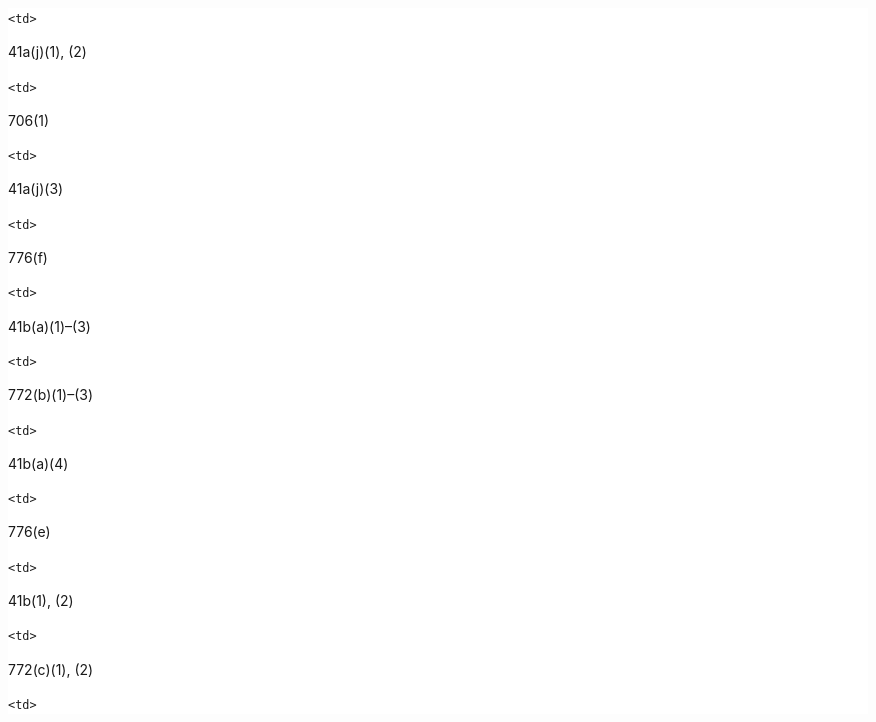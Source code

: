   </tr>

  <tr>

    <td> 

41a(j)(1), (2)  </td>

    <td> 

706(1)  </td>

  </tr>

  <tr>

    <td> 

41a(j)(3)  </td>

    <td> 

776(f)  </td>

  </tr>

  <tr>

    <td> 

41b(a)(1)–(3)  </td>

    <td> 

772(b)(1)–(3)  </td>

  </tr>

  <tr>

    <td> 

41b(a)(4)  </td>

    <td> 

776(e)  </td>

  </tr>

  <tr>

    <td> 

41b(1), (2)  </td>

    <td> 

772(c)(1), (2)  </td>

  </tr>

  <tr>

    <td> 
